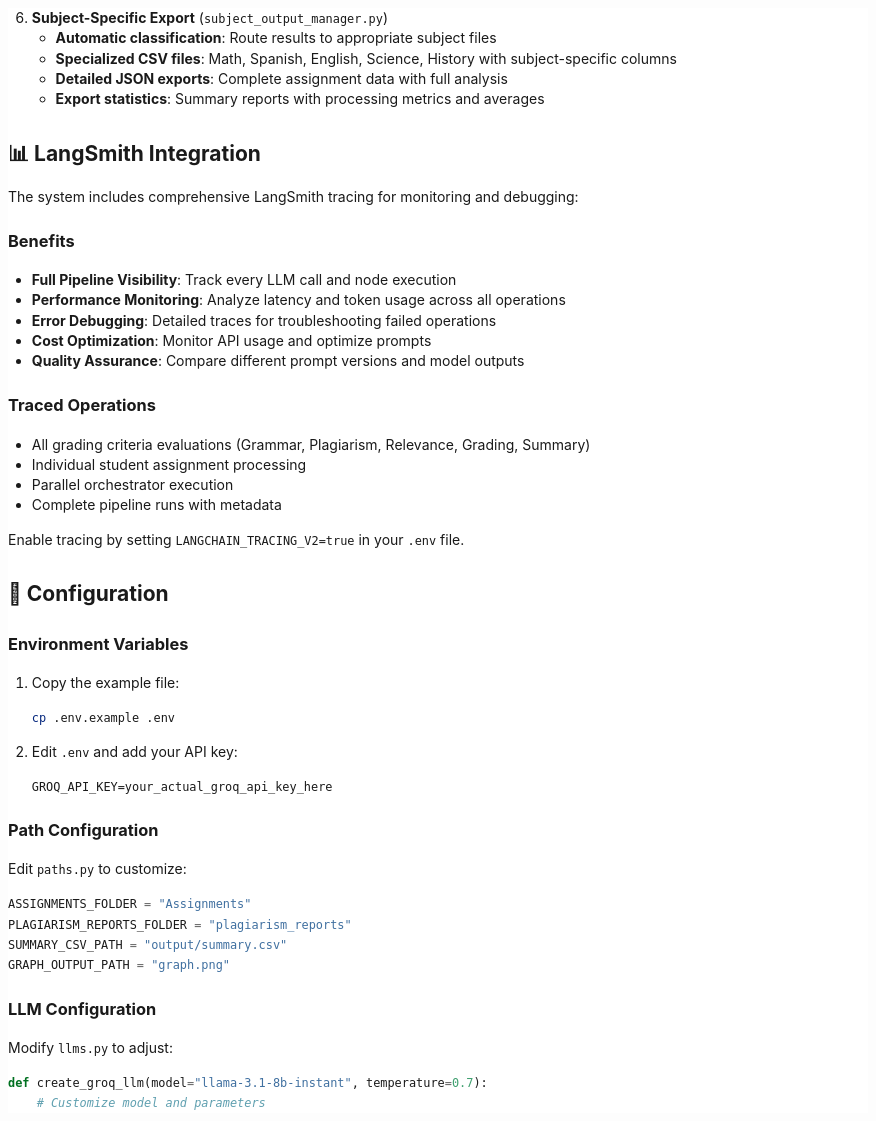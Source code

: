 6. **Subject-Specific Export** (`subject_output_manager.py`)
   - **Automatic classification**: Route results to appropriate subject files
   - **Specialized CSV files**: Math, Spanish, English, Science, History with subject-specific columns
   - **Detailed JSON exports**: Complete assignment data with full analysis
   - **Export statistics**: Summary reports with processing metrics and averages

## 📊 LangSmith Integration

The system includes comprehensive LangSmith tracing for monitoring and debugging:

### Benefits
- **Full Pipeline Visibility**: Track every LLM call and node execution
- **Performance Monitoring**: Analyze latency and token usage across all operations
- **Error Debugging**: Detailed traces for troubleshooting failed operations
- **Cost Optimization**: Monitor API usage and optimize prompts
- **Quality Assurance**: Compare different prompt versions and model outputs

### Traced Operations
- All grading criteria evaluations (Grammar, Plagiarism, Relevance, Grading, Summary)
- Individual student assignment processing
- Parallel orchestrator execution
- Complete pipeline runs with metadata

Enable tracing by setting `LANGCHAIN_TRACING_V2=true` in your `.env` file.

## 🔧 Configuration

### Environment Variables

1. Copy the example file:
   ```bash
   cp .env.example .env
   ```

2. Edit `.env` and add your API key:
   ```env
   GROQ_API_KEY=your_actual_groq_api_key_here
   ```

### Path Configuration

Edit `paths.py` to customize:
```python
ASSIGNMENTS_FOLDER = "Assignments"
PLAGIARISM_REPORTS_FOLDER = "plagiarism_reports"  
SUMMARY_CSV_PATH = "output/summary.csv"
GRAPH_OUTPUT_PATH = "graph.png"
```

### LLM Configuration

Modify `llms.py` to adjust:
```python
def create_groq_llm(model="llama-3.1-8b-instant", temperature=0.7):
    # Customize model and parameters
```
